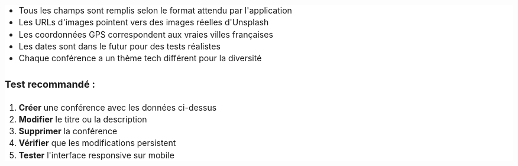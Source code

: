 - Tous les champs sont remplis selon le format attendu par l'application
- Les URLs d'images pointent vers des images réelles d'Unsplash
- Les coordonnées GPS correspondent aux vraies villes françaises
- Les dates sont dans le futur pour des tests réalistes
- Chaque conférence a un thème tech différent pour la diversité

### Test recommandé :

1. **Créer** une conférence avec les données ci-dessus
2. **Modifier** le titre ou la description
3. **Supprimer** la conférence
4. **Vérifier** que les modifications persistent
5. **Tester** l'interface responsive sur mobile

